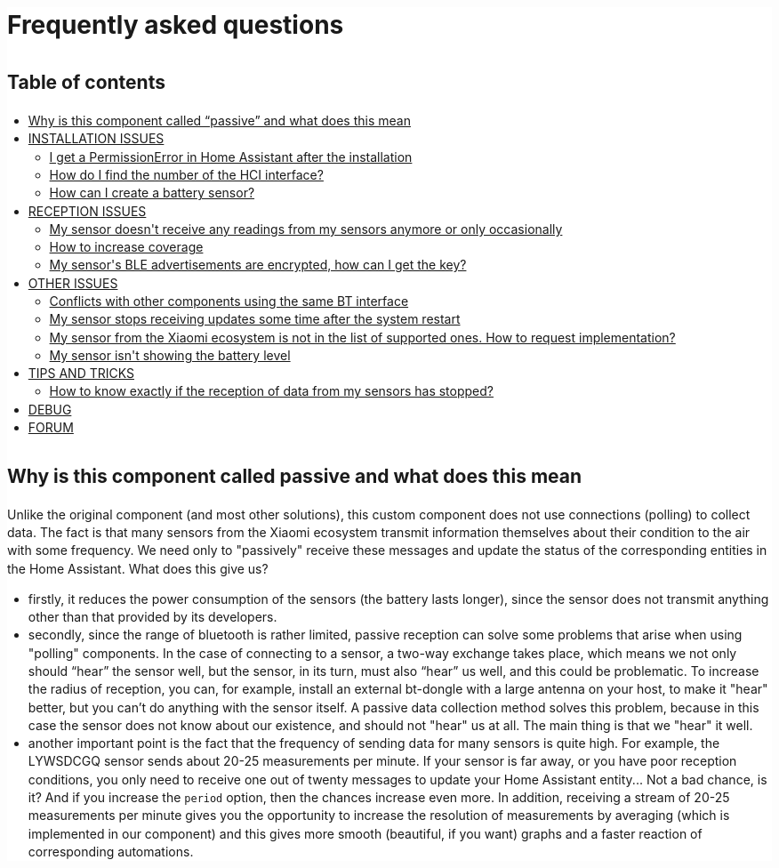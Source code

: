 # Frequently asked questions

## Table of contents


  - [Why is this component called “passive” and what does this mean](#why-is-this-component-called-passive-and-what-does-this-mean)
  - [INSTALLATION ISSUES](#installation-issues)
      - [I get a PermissionError in Home Assistant after the installation](#i-get-a-permissionerror-in-home-assistant-after-the-installation-or-python-upgrade)
      - [How do I find the number of the HCI interface?](#how-do-i-find-the-number-of-the-hci-interface)
      - [How can I create a battery sensor?](#how-can-i-create-a-battery-sensor)
  - [RECEPTION ISSUES](#reception-issues)
      - [My sensor doesn't receive any readings from my sensors anymore or only occasionally](#my-sensor-doesnt-receive-any-readings-from-my-sensors-anymore-or-only-occasionally)
      - [How to increase coverage](#how-to-increase-coverage)
      - [My sensor's BLE advertisements are encrypted, how can I get the key?](#my-sensors-ble-advertisements-are-encrypted-how-can-i-get-the-key)
  - [OTHER ISSUES](#other-issues)
      - [Conflicts with other components using the same BT interface](#conflicts-with-other-components-using-the-same-bt-interface)
      - [My sensor stops receiving updates some time after the system restart](#my-sensor-stops-receiving-updates-some-time-after-the-system-restart)
      - [My sensor from the Xiaomi ecosystem is not in the list of supported ones. How to request implementation?](#my-sensor-from-the-xiaomi-ecosystem-is-not-in-the-list-of-supported-ones-how-to-request-implementation)
      - [My sensor isn't showing the battery level](#my-sensor-isnt-showing-the-battery-level)
  - [TIPS AND TRICKS](#tips-and-tricks)
      - [How to know exactly if the reception of data from my sensors has stopped?](#how-to-know-exactly-if-the-reception-of-data-from-my-sensors-has-stopped)
  - [DEBUG](#debug)
  - [FORUM](#forum)


## Why is this component called passive and what does this mean

Unlike the original component (and most other solutions), this custom component does not use connections (polling) to collect data. The fact is that many sensors from the Xiaomi ecosystem transmit information themselves about their condition to the air with some frequency. We need only to "passively" receive these messages and update the status of the corresponding entities in the Home Assistant. What does this give us?

- firstly, it reduces the power consumption of the sensors (the battery lasts longer), since the sensor does not transmit anything other than that provided by its developers.
- secondly, since the range of bluetooth is rather limited, passive reception can solve some problems that arise when using "polling" components. In the case of connecting to a sensor, a two-way exchange takes place, which means we not only should “hear” the sensor well, but the sensor, in its turn, must also “hear” us well, and this could be problematic. To increase the radius of reception, you can, for example, install an external bt-dongle with a large antenna on your host, to make it "hear" better, but you can’t do anything with the sensor itself. A passive data collection method solves this problem, because in this case the sensor does not know about our existence, and should not "hear" us at all. The main thing is that we "hear" it well.
- another important point is the fact that the frequency of sending data for many sensors is quite high. For example, the LYWSDCGQ sensor sends about 20-25 measurements per minute. If your sensor is far away, or you have poor reception conditions, you only need to receive one out of twenty messages to update your Home Assistant entity... Not a bad chance, is it? And if you increase the `period` option, then the chances increase even more. In addition, receiving a stream of 20-25 measurements per minute gives you the opportunity to increase the resolution of measurements by averaging (which is implemented in our component) and this gives more smooth (beautiful, if you want) graphs and a faster reaction of corresponding automations.